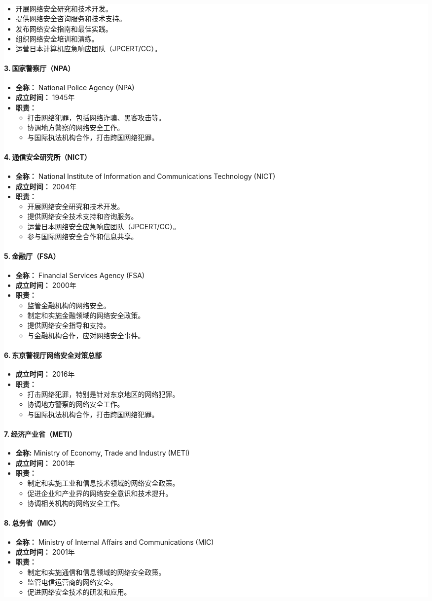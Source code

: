   - 开展网络安全研究和技术开发。
  - 提供网络安全咨询服务和技术支持。
  - 发布网络安全指南和最佳实践。
  - 组织网络安全培训和演练。
  - 运营日本计算机应急响应团队（JPCERT/CC）。
#### 3. 国家警察厅（NPA）
- **全称：** National Police Agency (NPA)
- **成立时间：** 1945年
- **职责：**
  - 打击网络犯罪，包括网络诈骗、黑客攻击等。
  - 协调地方警察的网络安全工作。
  - 与国际执法机构合作，打击跨国网络犯罪。
#### 4. 通信安全研究所（NICT）
- **全称：** National Institute of Information and Communications Technology (NICT)
- **成立时间：** 2004年
- **职责：**
  - 开展网络安全研究和技术开发。
  - 提供网络安全技术支持和咨询服务。
  - 运营日本网络安全应急响应团队（JPCERT/CC）。
  - 参与国际网络安全合作和信息共享。
#### 5. 金融厅（FSA）
- **全称：** Financial Services Agency (FSA)
- **成立时间：** 2000年
- **职责：**
  - 监管金融机构的网络安全。
  - 制定和实施金融领域的网络安全政策。
  - 提供网络安全指导和支持。
  - 与金融机构合作，应对网络安全事件。
#### 6. 东京警视厅网络安全对策总部
- **成立时间：** 2016年
- **职责：**
  - 打击网络犯罪，特别是针对东京地区的网络犯罪。
  - 协调地方警察的网络安全工作。
  - 与国际执法机构合作，打击跨国网络犯罪。

#### 7. 经济产业省（METI）
- **全称:** Ministry of Economy, Trade and Industry (METI)
- **成立时间：** 2001年
- **职责：**
  - 制定和实施工业和信息技术领域的网络安全政策。
  - 促进企业和产业界的网络安全意识和技术提升。
  - 协调相关机构的网络安全工作。

#### 8. 总务省（MIC）
- **全称：** Ministry of Internal Affairs and Communications (MIC)
- **成立时间：** 2001年
- **职责：**
  - 制定和实施通信和信息领域的网络安全政策。
  - 监管电信运营商的网络安全。
  - 促进网络安全技术的研发和应用。
